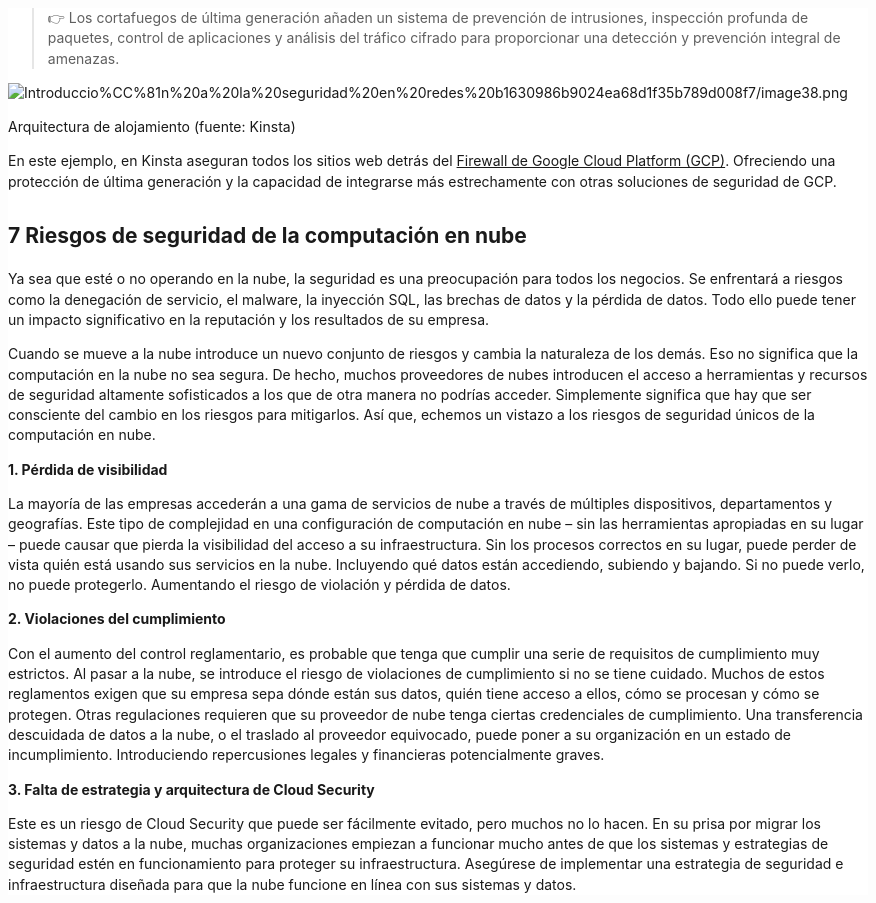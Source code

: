 > 👉 Los cortafuegos de última generación añaden un sistema de prevención de intrusiones, inspección profunda de paquetes, control de aplicaciones y análisis del tráfico cifrado para proporcionar una detección y prevención integral de amenazas.

![Introduccio%CC%81n%20a%20la%20seguridad%20en%20redes%20b1630986b9024ea68d1f35b789d008f7/image38.png](Introduccio%CC%81n%20a%20la%20seguridad%20en%20redes%20b1630986b9024ea68d1f35b789d008f7/image38.png)

Arquitectura de alojamiento (fuente: Kinsta)

En este ejemplo, en Kinsta aseguran todos los sitios web detrás del [Firewall de Google Cloud Platform (GCP)](https://kinsta.com/es/changelog/optimizaciones-automaticas-de-bases-de-datos-mysql-auto-recuperacion-php-firewall-gcp/#now-secured-behind-google-cloud-platform-firewall). Ofreciendo una protección de última generación y la capacidad de integrarse más estrechamente con otras soluciones de seguridad de GCP.

## **7 Riesgos de seguridad de la computación en nube**

Ya sea que esté o no operando en la nube, la seguridad es una preocupación para todos los negocios. Se enfrentará a riesgos como la denegación de servicio, el malware, la inyección SQL, las brechas de datos y la pérdida de datos. Todo ello puede tener un impacto significativo en la reputación y los resultados de su empresa.

Cuando se mueve a la nube introduce un nuevo conjunto de riesgos y cambia la naturaleza de los demás. Eso no significa que la computación en la nube no sea segura. De hecho, muchos proveedores de nubes introducen el acceso a herramientas y recursos de seguridad altamente sofisticados a los que de otra manera no podrías acceder. Simplemente significa que hay que ser consciente del cambio en los riesgos para mitigarlos. Así que, echemos un vistazo a los riesgos de seguridad únicos de la computación en nube.

**1. Pérdida de visibilidad**

La mayoría de las empresas accederán a una gama de servicios de nube a través de múltiples dispositivos, departamentos y geografías. Este tipo de complejidad en una configuración de computación en nube – sin las herramientas apropiadas en su lugar – puede causar que pierda la visibilidad del acceso a su infraestructura. Sin los procesos correctos en su lugar, puede perder de vista quién está usando sus servicios en la nube. Incluyendo qué datos están accediendo, subiendo y bajando. Si no puede verlo, no puede protegerlo. Aumentando el riesgo de violación y pérdida de datos.

**2. Violaciones del cumplimiento**

Con el aumento del control reglamentario, es probable que tenga que cumplir una serie de requisitos de cumplimiento muy estrictos. Al pasar a la nube, se introduce el riesgo de violaciones de cumplimiento si no se tiene cuidado. Muchos de estos reglamentos exigen que su empresa sepa dónde están sus datos, quién tiene acceso a ellos, cómo se procesan y cómo se protegen. Otras regulaciones requieren que su proveedor de nube tenga ciertas credenciales de cumplimiento. Una transferencia descuidada de datos a la nube, o el traslado al proveedor equivocado, puede poner a su organización en un estado de incumplimiento. Introduciendo repercusiones legales y financieras potencialmente graves.

**3. Falta de estrategia y arquitectura de Cloud Security**

Este es un riesgo de Cloud Security que puede ser fácilmente evitado, pero muchos no lo hacen. En su prisa por migrar los sistemas y datos a la nube, muchas organizaciones empiezan a funcionar mucho antes de que los sistemas y estrategias de seguridad estén en funcionamiento para proteger su infraestructura. Asegúrese de implementar una estrategia de seguridad e infraestructura diseñada para que la nube funcione en línea con sus sistemas y datos.
